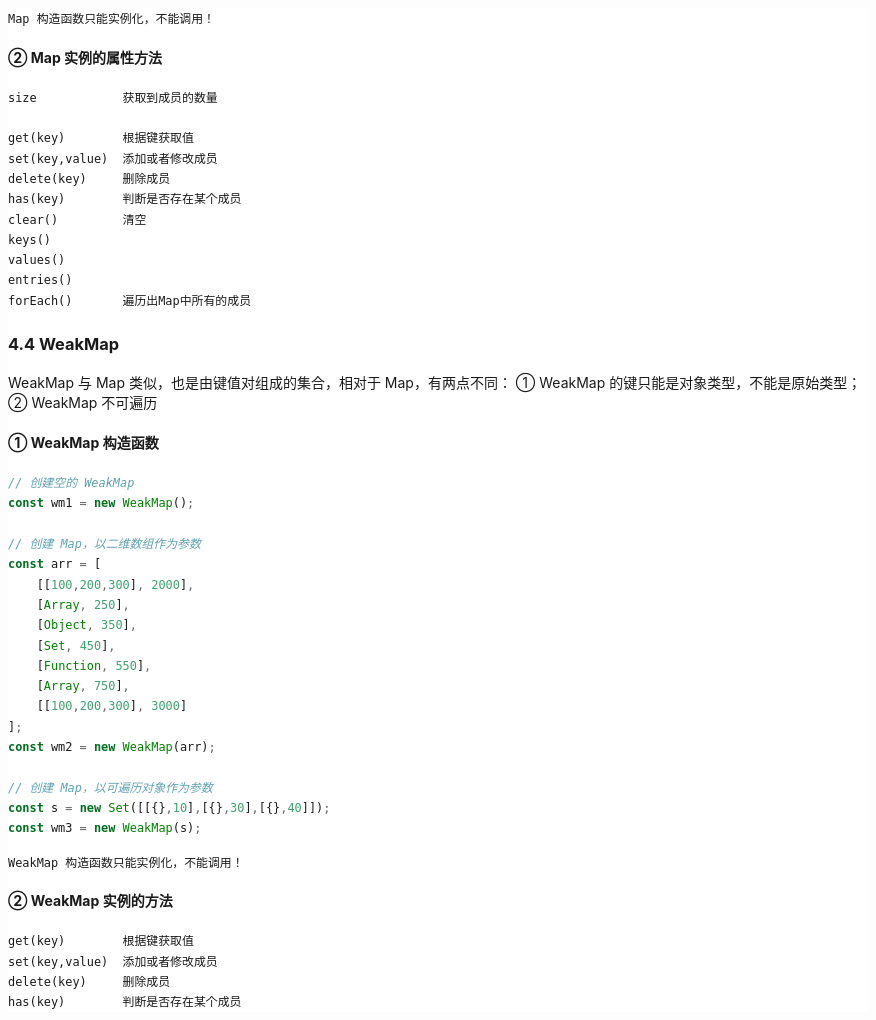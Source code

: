 ```
Map 构造函数只能实例化，不能调用！
```

#### ② Map 实例的属性方法

```
size			获取到成员的数量

get(key)		根据键获取值
set(key,value)  添加或者修改成员
delete(key)		删除成员
has(key)		判断是否存在某个成员
clear()			清空
keys()
values()
entries()
forEach()		遍历出Map中所有的成员
```

### 4.4 WeakMap

WeakMap 与 Map 类似，也是由键值对组成的集合，相对于 Map，有两点不同： ① WeakMap 的键只能是对象类型，不能是原始类型； ② WeakMap 不可遍历

#### ① WeakMap 构造函数

```js
// 创建空的 WeakMap
const wm1 = new WeakMap();

// 创建 Map，以二维数组作为参数
const arr = [
    [[100,200,300], 2000],
    [Array, 250],
    [Object, 350],
    [Set, 450],
    [Function, 550],
    [Array, 750],
    [[100,200,300], 3000]
];
const wm2 = new WeakMap(arr);

// 创建 Map，以可遍历对象作为参数
const s = new Set([[{},10],[{},30],[{},40]]);
const wm3 = new WeakMap(s);
```

```
WeakMap 构造函数只能实例化，不能调用！
```

#### ② WeakMap 实例的方法

```
get(key)		根据键获取值
set(key,value)  添加或者修改成员
delete(key)		删除成员
has(key)		判断是否存在某个成员
```
